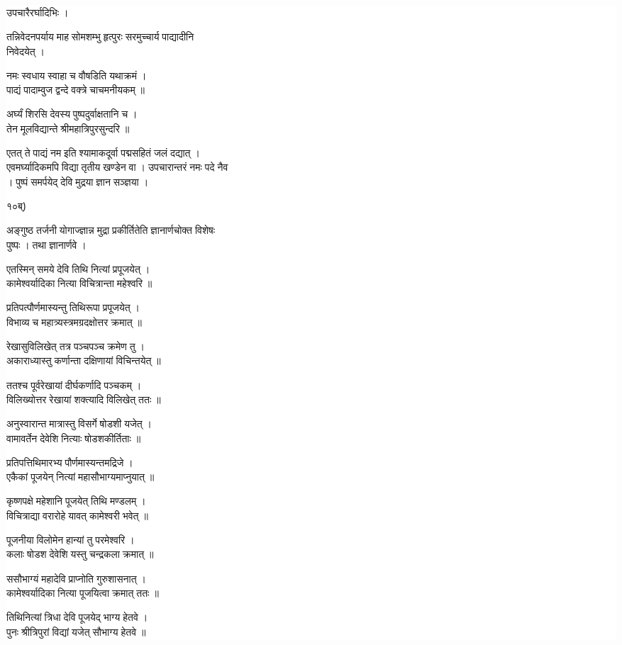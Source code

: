 उपचारैरर्घादिभिः ।  
  
तन्निवेदनपर्याय माह सोमशम्भु हृत्पुरः सरमुच्चार्य पाद्यादीनि   
निवेदयेत् ।   
  
नमः स्वधाय स्वाहा च वौषडिति यथाक्रमं ।  
पाद्यं पादाम्वुज द्वन्दे वक्त्रे चाचमनीयकम् ॥  
  
अर्घ्यं शिरसि देवस्य पुष्पदुर्वाक्षतानि च ।   
तेन मूलविद्यान्ते श्रीमहात्रिपुरसुन्दरि ॥  
  
एतत् ते पाद्यं नम इति श्यामाकदूर्वा पद्मसहितं जलं दद्यात् ।   
एवमर्घ्यादिकमपि विद्या तृतीय खण्डेन वा । उपचारान्तरं नमः पदे नैव   
। पुष्पं समर्पयेद् देवि मुद्रया ज्ञान सञ्ज्ञया ।   
  
१०ब्)  
  
अङ्गुष्ठ तर्जनी योगाज्ज्ञान्न मुद्रा प्रकीर्तितेति ज्ञानार्णचोक्त विशेषः   
पुष्पः । तथा ज्ञानार्णवे ।   
  
एतस्मिन् समये देवि तिथि नित्यां प्रपूजयेत् ।   
कामेश्वर्यादिका नित्या विचित्रान्ता महेश्वरि ॥  
  
प्रतिपत्पौर्णमास्यन्तु तिथिरूपा प्रपूजयेत् ।  
विभाव्य च महात्र्यस्त्रमग्रदक्षोत्तर क्रमात् ॥  
  
रेखासुविलिखेत् तत्र पञ्चपञ्च क्रमेण तु ।  
अकाराध्यास्तु कर्णान्ता दक्षिणायां विचिन्तयेत् ॥  
  
ततश्च पूर्वरेखायां दीर्घकर्णादि पञ्चकम् ।  
विलिख्योत्तर रेखायां शक्त्यादि विलिखेत् ततः ॥  
  
अनुस्वारान्त मात्रास्तु विसर्गे षोडशी यजेत् ।  
वामावर्तेन देवेशि नित्याः षोडशकीर्तिताः ॥  
  
प्रतिपत्तिथिमारभ्य पौर्णमास्यन्तमद्रिजे ।  
एकैकां पूजयेन् नित्यां महासौभाग्यमाप्नुयात् ॥  
  
कृष्णपक्षे महेशानि पूजयेत् तिथि मण्डलम् ।  
विचित्राद्या वरारोहे यावत् कामेश्वरी भवेत् ॥  
  
पूजनीया विलोमेन हान्यां तु परमेश्वरि ।  
कलाः षोडश देवेशि यस्तु चन्द्रकला क्रमात् ॥  
  
ससौभाग्यं महादेवि प्राप्नोति गुरुशासनात् ।  
कामेश्वर्यादिका नित्या पूजयित्वा क्रमात् ततः ॥  
  
तिथिनित्यां त्रिधा देवि पूजयेद् भाग्य हेतवे ।  
पुनः श्रीत्रिपुरां विद्यां यजेत् सौभाग्य हेतवे ॥  
  
